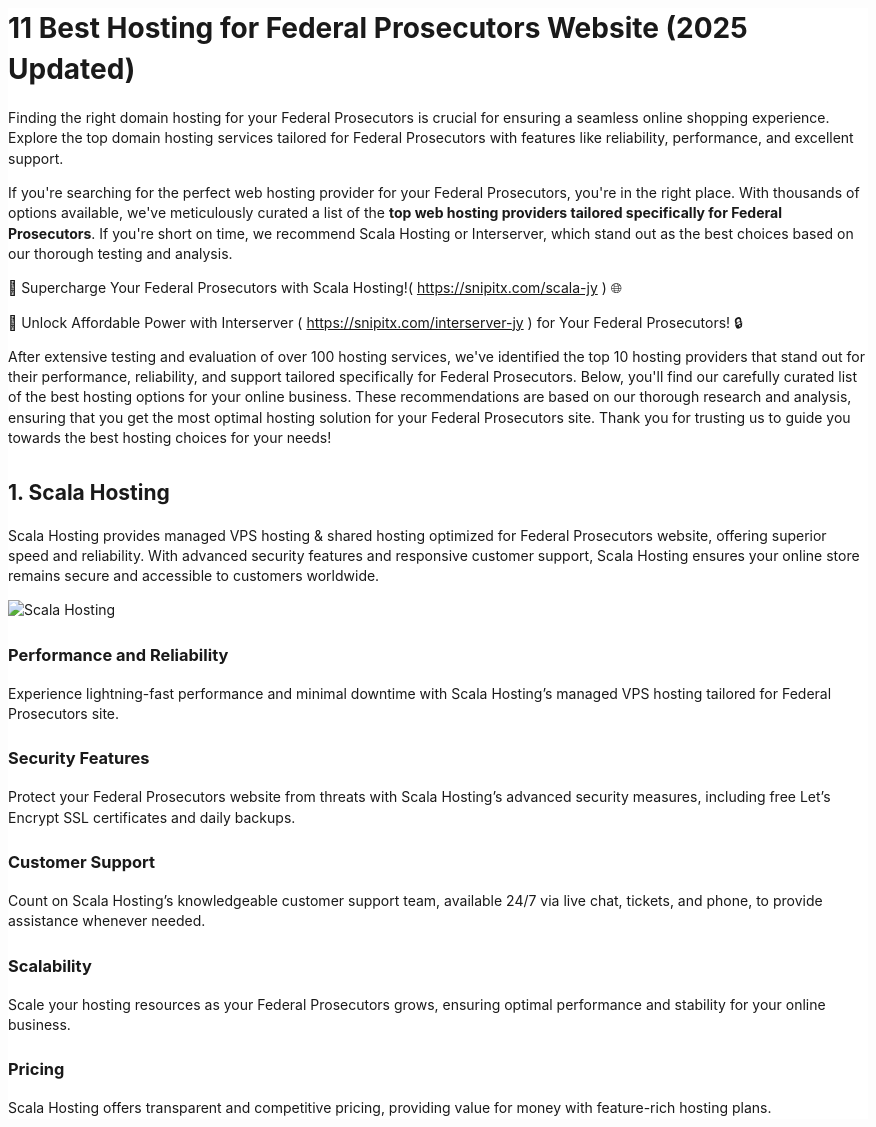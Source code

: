 # 11 Best Hosting for Federal Prosecutors Website (2025 Updated)

Finding the right domain hosting for your Federal Prosecutors is crucial for ensuring a seamless online shopping experience. Explore the top domain hosting services tailored for Federal Prosecutors with features like reliability, performance, and excellent support.

If you're searching for the perfect web hosting provider for your Federal Prosecutors, you're in the right place. With thousands of options available, we've meticulously curated a list of the **top web hosting providers tailored specifically for Federal Prosecutors**. If you're short on time, we recommend Scala Hosting or Interserver, which stand out as the best choices based on our thorough testing and analysis.

🚀 Supercharge Your Federal Prosecutors with Scala Hosting!( https://snipitx.com/scala-jy ) 🌐 

💸 Unlock Affordable Power with Interserver ( https://snipitx.com/interserver-jy ) for Your Federal Prosecutors! 🔒

After extensive testing and evaluation of over 100 hosting services, we've identified the top 10 hosting providers that stand out for their performance, reliability, and support tailored specifically for Federal Prosecutors. Below, you'll find our carefully curated list of the best hosting options for your online business. These recommendations are based on our thorough research and analysis, ensuring that you get the most optimal hosting solution for your Federal Prosecutors site. Thank you for trusting us to guide you towards the best hosting choices for your needs!

## 1. Scala Hosting

Scala Hosting provides managed VPS hosting & shared hosting optimized for Federal Prosecutors website, offering superior speed and reliability. With advanced security features and responsive customer support, Scala Hosting ensures your online store remains secure and accessible to customers worldwide.

![Scala Hosting](https://i.imgur.com/uJ5JIK3.png "Scala Web Hosting")

### Performance and Reliability
Experience lightning-fast performance and minimal downtime with Scala Hosting’s managed VPS hosting tailored for Federal Prosecutors site.

### Security Features
Protect your Federal Prosecutors website from threats with Scala Hosting’s advanced security measures, including free Let’s Encrypt SSL certificates and daily backups.

### Customer Support
Count on Scala Hosting’s knowledgeable customer support team, available 24/7 via live chat, tickets, and phone, to provide assistance whenever needed.

### Scalability
Scale your hosting resources as your Federal Prosecutors grows, ensuring optimal performance and stability for your online business.

### Pricing
Scala Hosting offers transparent and competitive pricing, providing value for money with feature-rich hosting plans.
